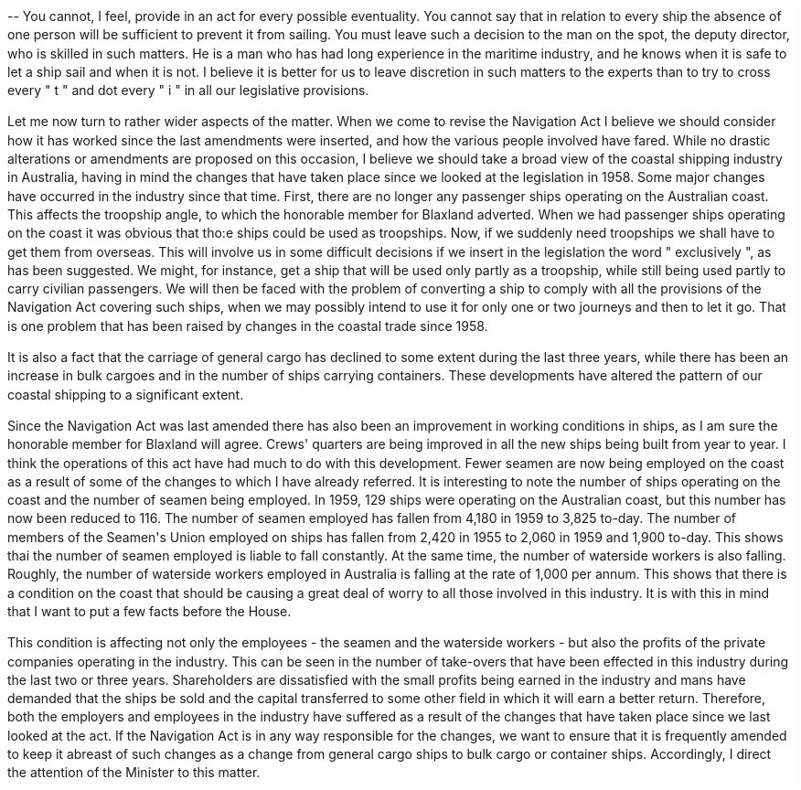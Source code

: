 --  You cannot, I feel, provide in an act for every possible eventuality. You cannot say that in relation to every ship the absence of one person will be sufficient to prevent it from sailing. You must leave such a decision to the man on the spot, the deputy director, who is skilled in such matters. He is a man who has had long experience in the maritime industry, and he knows when it is safe to let a ship sail and when it is not. I believe it is better for us to leave discretion in such matters to the experts than to try to cross every " t " and dot every " i " in all our legislative provisions. 

Let me now turn to rather wider aspects of the matter. When we come to revise the Navigation Act I believe we should consider how it has worked since the last amendments were inserted, and how the various people involved have fared. While no drastic alterations or amendments are proposed on this occasion, I believe we should take a broad view of the coastal shipping industry in Australia, having in mind the changes that have taken place since we looked at the legislation in 1958. Some major changes have occurred in the industry since that time. First, there are no longer any passenger ships operating on the Australian coast. This affects the troopship angle, to which the honorable member for Blaxland adverted. When we had passenger ships operating on the coast it was obvious that tho:e ships could be used as troopships. Now, if we suddenly need troopships we shall have to get them from overseas. This will involve us in some difficult decisions if we insert in the legislation the word " exclusively ", as has been suggested. We might, for instance, get a ship that will be used only partly as a troopship, while still being used partly to carry civilian passengers. We will then be faced with the problem of converting a ship to comply with all the provisions of the Navigation Act covering such ships, when we may possibly intend to use it for only one or two journeys and then to let it go. That is one problem that has been raised by changes in the coastal trade since 1958. 

It is also a fact that the carriage of general cargo has declined to some extent during the last three years, while there has been an increase in bulk cargoes and in the number of ships carrying containers. These developments have altered the pattern of our coastal shipping to a significant extent. 

Since the Navigation Act was last amended there has also been an improvement in working conditions in ships, as I am sure the honorable member for Blaxland will agree. Crews' quarters are being improved in all the new ships being built from year to year. I think the operations of this act have had much to do with this development. Fewer seamen are now being employed on the coast as a result of some of the changes to which I have already referred. lt is interesting to note the number of ships operating on the coast and the number of seamen being employed. In 1959, 129 ships were operating on the Australian coast, but this number has now been reduced to 116. The number of seamen employed has fallen from 4,180 in 1959 to 3,825 to-day. The number of members of the Seamen's Union employed on ships has fallen from 2,420 in 1955 to 2,060 in 1959 and 1,900 to-day. This shows thai the number of seamen employed is liable to fall constantly. At the same time, the number of waterside workers is also falling. Roughly, the number of waterside workers employed in Australia is falling at the rate of 1,000 per annum. This shows that there is a condition on the coast that should be causing a great deal of worry to all those involved in this industry. It is with this in mind that I want to put a few facts before the House. 

This condition is affecting not only the employees - the seamen and the waterside workers - but also the profits of the private companies operating in the industry. This can be seen in the number of take-overs that have been effected in this industry during the last two or three years. Shareholders are dissatisfied with the small profits being earned in the industry and mans have demanded that the ships be sold and the capital transferred to some other field in which it will earn a better return. Therefore, both the employers and employees in the industry have suffered as a result of the changes that have taken place since we last looked at the act. If the Navigation Act is in any way responsible for the changes, we want to ensure that it is frequently amended to keep it abreast of such changes as a change from general cargo ships to bulk cargo or container ships. Accordingly, I direct the attention of the Minister to this matter. 
